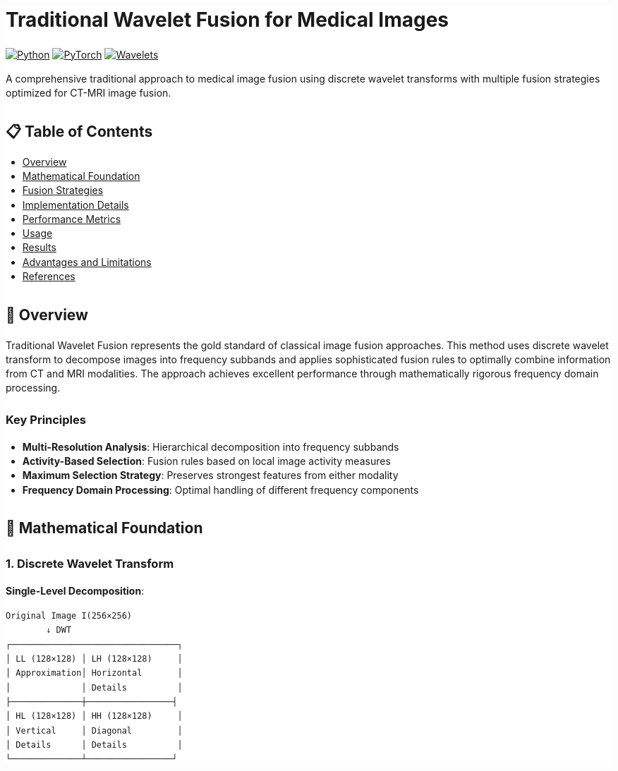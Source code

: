 # Traditional Wavelet Fusion for Medical Images

[![Python](https://img.shields.io/badge/Python-3.7+-blue.svg)](https://www.python.org/)
[![PyTorch](https://img.shields.io/badge/PyTorch-1.9+-red.svg)](https://pytorch.org/)
[![Wavelets](https://img.shields.io/badge/Wavelets-PyTorch-green.svg)](https://github.com/fbcotter/pytorch_wavelets)

A comprehensive traditional approach to medical image fusion using discrete wavelet transforms with multiple fusion strategies optimized for CT-MRI image fusion.

## 📋 Table of Contents

- [Overview](#overview)
- [Mathematical Foundation](#mathematical-foundation)
- [Fusion Strategies](#fusion-strategies)
- [Implementation Details](#implementation-details)
- [Performance Metrics](#performance-metrics)
- [Usage](#usage)
- [Results](#results)
- [Advantages and Limitations](#advantages-and-limitations)
- [References](#references)

## 🎯 Overview

Traditional Wavelet Fusion represents the gold standard of classical image fusion approaches. This method uses discrete wavelet transform to decompose images into frequency subbands and applies sophisticated fusion rules to optimally combine information from CT and MRI modalities. The approach achieves excellent performance through mathematically rigorous frequency domain processing.

### Key Principles

- **Multi-Resolution Analysis**: Hierarchical decomposition into frequency subbands
- **Activity-Based Selection**: Fusion rules based on local image activity measures
- **Maximum Selection Strategy**: Preserves strongest features from either modality
- **Frequency Domain Processing**: Optimal handling of different frequency components

## 🧮 Mathematical Foundation

### 1. Discrete Wavelet Transform

**Single-Level Decomposition**:
```
Original Image I(256×256)
        ↓ DWT
┌─────────────────────────────────┐
│ LL (128×128) │ LH (128×128)     │  
│ Approximation│ Horizontal       │
│              │ Details          │
├──────────────┼─────────────────┤
│ HL (128×128) │ HH (128×128)     │
│ Vertical     │ Diagonal         │ 
│ Details      │ Details          │
└──────────────┴─────────────────┘
```
